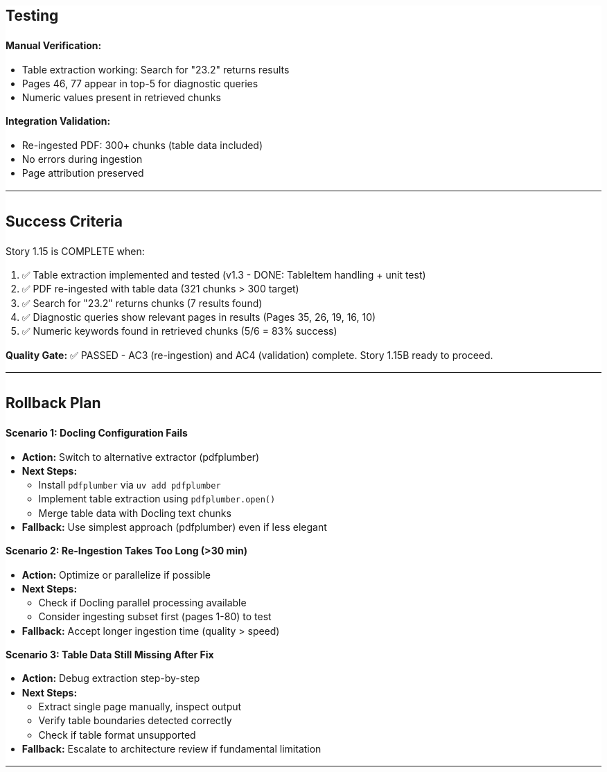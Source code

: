 ## Testing

**Manual Verification:**
- Table extraction working: Search for "23.2" returns results
- Pages 46, 77 appear in top-5 for diagnostic queries
- Numeric values present in retrieved chunks

**Integration Validation:**
- Re-ingested PDF: 300+ chunks (table data included)
- No errors during ingestion
- Page attribution preserved

---

## Success Criteria

Story 1.15 is COMPLETE when:
1. ✅ Table extraction implemented and tested (v1.3 - DONE: TableItem handling + unit test)
2. ✅ PDF re-ingested with table data (321 chunks > 300 target)
3. ✅ Search for "23.2" returns chunks (7 results found)
4. ✅ Diagnostic queries show relevant pages in results (Pages 35, 26, 19, 16, 10)
5. ✅ Numeric keywords found in retrieved chunks (5/6 = 83% success)

**Quality Gate:** ✅ PASSED - AC3 (re-ingestion) and AC4 (validation) complete. Story 1.15B ready to proceed.

---

## Rollback Plan

**Scenario 1: Docling Configuration Fails**
- **Action:** Switch to alternative extractor (pdfplumber)
- **Next Steps:**
  - Install `pdfplumber` via `uv add pdfplumber`
  - Implement table extraction using `pdfplumber.open()`
  - Merge table data with Docling text chunks
- **Fallback:** Use simplest approach (pdfplumber) even if less elegant

**Scenario 2: Re-Ingestion Takes Too Long (>30 min)**
- **Action:** Optimize or parallelize if possible
- **Next Steps:**
  - Check if Docling parallel processing available
  - Consider ingesting subset first (pages 1-80) to test
- **Fallback:** Accept longer ingestion time (quality > speed)

**Scenario 3: Table Data Still Missing After Fix**
- **Action:** Debug extraction step-by-step
- **Next Steps:**
  - Extract single page manually, inspect output
  - Verify table boundaries detected correctly
  - Check if table format unsupported
- **Fallback:** Escalate to architecture review if fundamental limitation

---